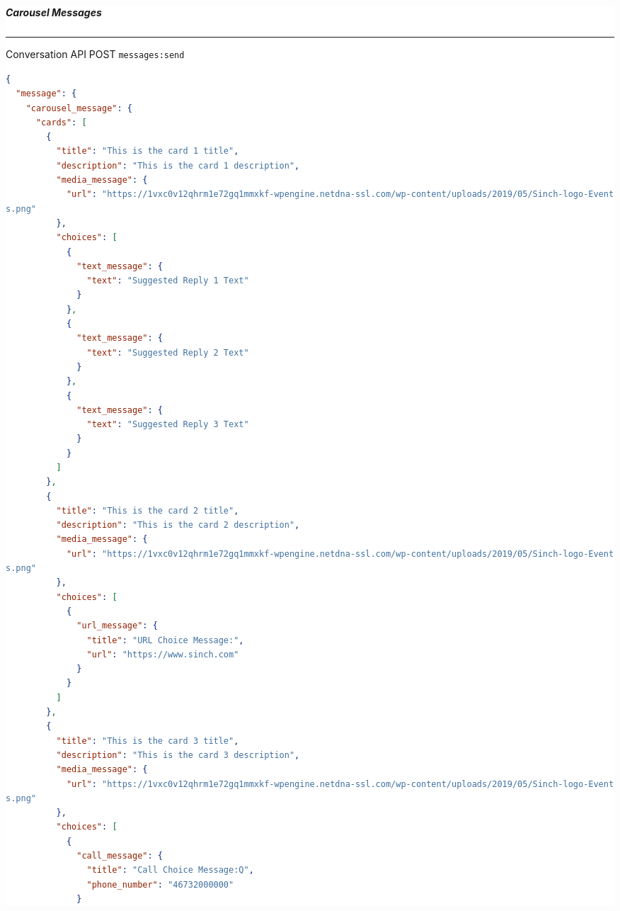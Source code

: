 ##### Carousel Messages

---

Conversation API POST `messages:send`

```json
{
  "message": {
    "carousel_message": {
      "cards": [
        {
          "title": "This is the card 1 title",
          "description": "This is the card 1 description",
          "media_message": {
            "url": "https://1vxc0v12qhrm1e72gq1mmxkf-wpengine.netdna-ssl.com/wp-content/uploads/2019/05/Sinch-logo-Events.png"
          },
          "choices": [
            {
              "text_message": {
                "text": "Suggested Reply 1 Text"
              }
            },
            {
              "text_message": {
                "text": "Suggested Reply 2 Text"
              }
            },
            {
              "text_message": {
                "text": "Suggested Reply 3 Text"
              }
            }
          ]
        },
        {
          "title": "This is the card 2 title",
          "description": "This is the card 2 description",
          "media_message": {
            "url": "https://1vxc0v12qhrm1e72gq1mmxkf-wpengine.netdna-ssl.com/wp-content/uploads/2019/05/Sinch-logo-Events.png"
          },
          "choices": [
            {
              "url_message": {
                "title": "URL Choice Message:",
                "url": "https://www.sinch.com"
              }
            }
          ]
        },
        {
          "title": "This is the card 3 title",
          "description": "This is the card 3 description",
          "media_message": {
            "url": "https://1vxc0v12qhrm1e72gq1mmxkf-wpengine.netdna-ssl.com/wp-content/uploads/2019/05/Sinch-logo-Events.png"
          },
          "choices": [
            {
              "call_message": {
                "title": "Call Choice Message:Q",
                "phone_number": "46732000000"
              }
```